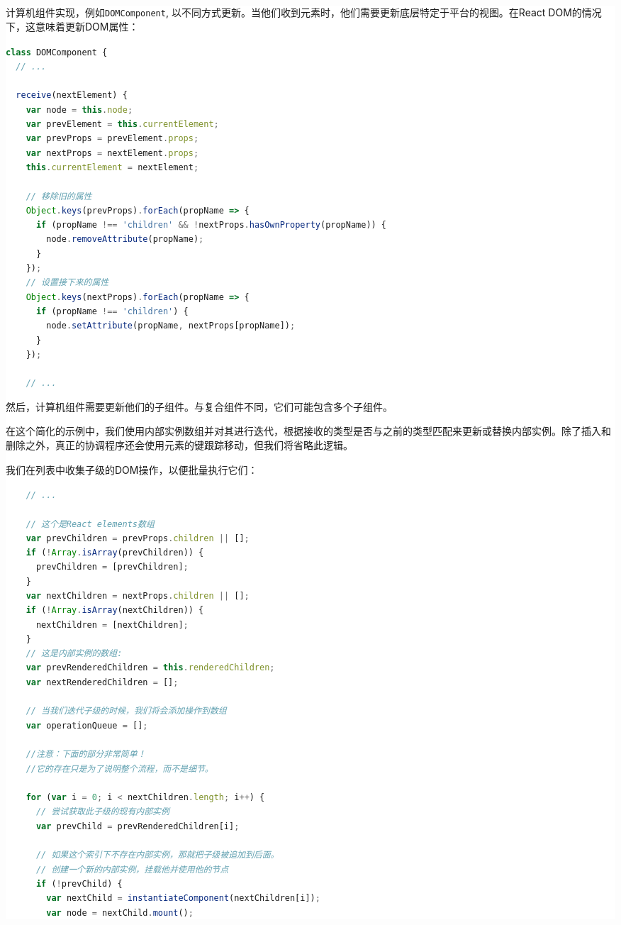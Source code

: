 计算机组件实现，例如`DOMComponent`, 以不同方式更新。当他们收到元素时，他们需要更新底层特定于平台的视图。在React DOM的情况下，这意味着更新DOM属性：

```js
class DOMComponent {
  // ...

  receive(nextElement) {
    var node = this.node;
    var prevElement = this.currentElement;
    var prevProps = prevElement.props;
    var nextProps = nextElement.props;    
    this.currentElement = nextElement;

    // 移除旧的属性
    Object.keys(prevProps).forEach(propName => {
      if (propName !== 'children' && !nextProps.hasOwnProperty(propName)) {
        node.removeAttribute(propName);
      }
    });
    // 设置接下来的属性
    Object.keys(nextProps).forEach(propName => {
      if (propName !== 'children') {
        node.setAttribute(propName, nextProps[propName]);
      }
    });

    // ...
```

然后，计算机组件需要更新他们的子组件。与复合组件不同，它们可能包含多个子组件。

在这个简化的示例中，我们使用内部实例数组并对其进行迭代，根据接收的类型是否与之前的类型匹配来更新或替换内部实例。除了插入和删除之外，真正的协调程序还会使用元素的键跟踪移动，但我们将省略此逻辑。

我们在列表中收集子级的DOM操作，以便批量执行它们：

```js
	// ...

    // 这个是React elements数组
    var prevChildren = prevProps.children || [];
    if (!Array.isArray(prevChildren)) {
      prevChildren = [prevChildren];
    }
    var nextChildren = nextProps.children || [];
    if (!Array.isArray(nextChildren)) {
      nextChildren = [nextChildren];
    }
    // 这是内部实例的数组:
    var prevRenderedChildren = this.renderedChildren;
    var nextRenderedChildren = [];

	// 当我们迭代子级的时候，我们将会添加操作到数组
    var operationQueue = [];

	//注意：下面的部分非常简单！
	//它的存在只是为了说明整个流程，而不是细节。

    for (var i = 0; i < nextChildren.length; i++) {
      // 尝试获取此子级的现有内部实例
      var prevChild = prevRenderedChildren[i];

      // 如果这个索引下不存在内部实例，那就把子级被追加到后面。
      // 创建一个新的内部实例，挂载他并使用他的节点
      if (!prevChild) {
        var nextChild = instantiateComponent(nextChildren[i]);
        var node = nextChild.mount();
```